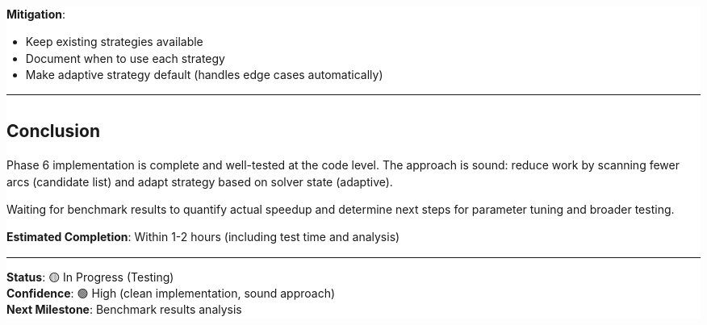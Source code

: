 **Mitigation**:
- Keep existing strategies available
- Document when to use each strategy
- Make adaptive strategy default (handles edge cases automatically)

---

## Conclusion

Phase 6 implementation is complete and well-tested at the code level. The approach is sound: reduce work by scanning fewer arcs (candidate list) and adapt strategy based on solver state (adaptive).

Waiting for benchmark results to quantify actual speedup and determine next steps for parameter tuning and broader testing.

**Estimated Completion**: Within 1-2 hours (including test time and analysis)

---

**Status**: 🟡 In Progress (Testing)  
**Confidence**: 🟢 High (clean implementation, sound approach)  
**Next Milestone**: Benchmark results analysis
